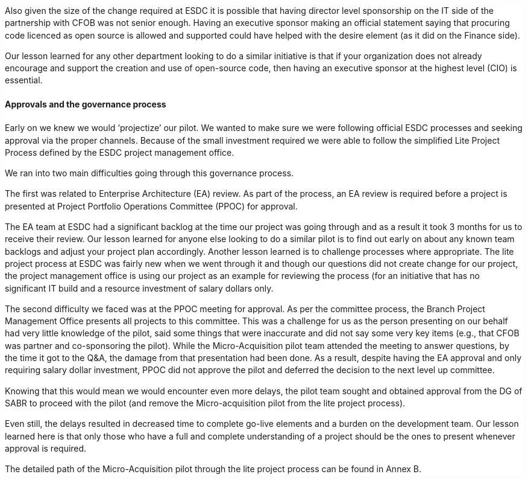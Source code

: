 Also given the size of the change required at ESDC it is possible that having director level sponsorship on the IT side of the partnership with CFOB was not senior enough.
Having an executive sponsor making an official statement saying that procuring code licenced as open source is allowed and supported could have helped with the desire element (as it did on the Finance side).

Our lesson learned for any other department looking to do a similar initiative is that if your organization does not already encourage and support the creation and use of open-source code, then having an executive sponsor at the highest level (CIO) is essential.

#### Approvals and the governance process 

Early on we knew we would ‘projectize’ our pilot.
We wanted to make sure we were following official ESDC processes and seeking approval via the proper channels.
Because of the small investment required we were able to follow the simplified Lite Project Process defined by the ESDC project management office.

We ran into two main difficulties going through this governance process.

The first was related to Enterprise Architecture (EA) review.
As part of the process, an EA review is required before a project is presented at Project Portfolio Operations Committee (PPOC) for approval.

The EA team at ESDC had a significant backlog at the time our project was going through and as a result it took 3 months for us to receive their review.
Our lesson learned for anyone else looking to do a similar pilot is to find out early on about any known team backlogs and adjust your project plan accordingly.
Another lesson learned is to challenge processes where appropriate.
The lite project process at ESDC was fairly new when we went through it and though our questions did not create change for our project, the project management office is using our project as an example for reviewing the process (for an initiative that has no significant IT build and a resource investment of salary dollars only.

The second difficulty we faced was at the PPOC meeting for approval.
As per the committee process, the Branch Project Management Office presents all projects to this committee.
This was a challenge for us as the person presenting on our behalf had very little knowledge of the pilot, said some things that were inaccurate and did not say some very key items (e.g., that CFOB was partner and co-sponsoring the pilot).
While the Micro-Acquisition pilot team attended the meeting to answer questions, by the time it got to the Q&A, the damage from that presentation had been done.
As a result, despite having the EA approval and only requiring salary dollar investment, PPOC did not approve the pilot and deferred the decision to the next level up committee.

Knowing that this would mean we would encounter even more delays, the pilot team sought and obtained approval from the DG of SABR to proceed with the pilot (and remove the Micro-acquisition pilot from the lite project process).

Even still, the delays resulted in decreased time to complete go-live elements and a burden on the development team.
Our lesson learned here is that only those who have a full and complete understanding of a project should be the ones to present whenever approval is required.

The detailed path of the Micro-Acquisition pilot through the lite project process can be found in Annex B.
